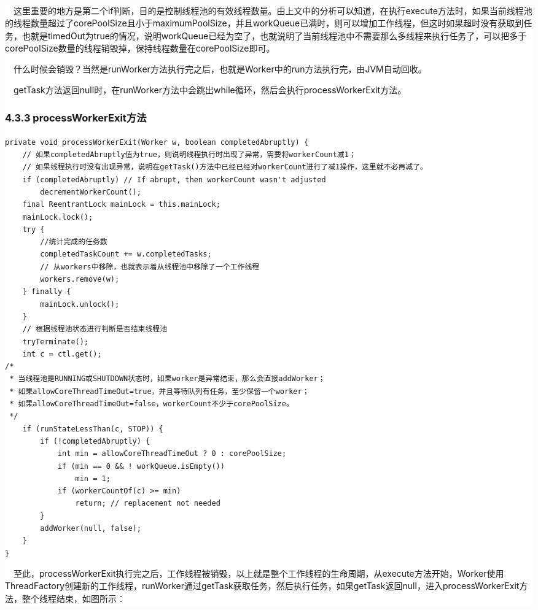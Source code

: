 &emsp;这里重要的地方是第二个if判断，目的是控制线程池的有效线程数量。由上文中的分析可以知道，在执行execute方法时，如果当前线程池的线程数量超过了corePoolSize且小于maximumPoolSize，并且workQueue已满时，则可以增加工作线程，但这时如果超时没有获取到任务，也就是timedOut为true的情况，说明workQueue已经为空了，也就说明了当前线程池中不需要那么多线程来执行任务了，可以把多于corePoolSize数量的线程销毁掉，保持线程数量在corePoolSize即可。

&emsp;什么时候会销毁？当然是runWorker方法执行完之后，也就是Worker中的run方法执行完，由JVM自动回收。

&emsp;getTask方法返回null时，在runWorker方法中会跳出while循环，然后会执行processWorkerExit方法。

### 4.3.3 processWorkerExit方法 
```
private void processWorkerExit(Worker w, boolean completedAbruptly) {
    // 如果completedAbruptly值为true，则说明线程执行时出现了异常，需要将workerCount减1；
    // 如果线程执行时没有出现异常，说明在getTask()方法中已经已经对workerCount进行了减1操作，这里就不必再减了。  
    if (completedAbruptly) // If abrupt, then workerCount wasn't adjusted
        decrementWorkerCount();
    final ReentrantLock mainLock = this.mainLock;
    mainLock.lock();
    try {
        //统计完成的任务数
        completedTaskCount += w.completedTasks;
        // 从workers中移除，也就表示着从线程池中移除了一个工作线程
        workers.remove(w);
    } finally {
        mainLock.unlock();
    }
    // 根据线程池状态进行判断是否结束线程池
    tryTerminate();
    int c = ctl.get();
/*
 * 当线程池是RUNNING或SHUTDOWN状态时，如果worker是异常结束，那么会直接addWorker；
 * 如果allowCoreThreadTimeOut=true，并且等待队列有任务，至少保留一个worker；
 * 如果allowCoreThreadTimeOut=false，workerCount不少于corePoolSize。
 */
    if (runStateLessThan(c, STOP)) {
        if (!completedAbruptly) {
            int min = allowCoreThreadTimeOut ? 0 : corePoolSize;
            if (min == 0 && ! workQueue.isEmpty())
                min = 1;
            if (workerCountOf(c) >= min)
                return; // replacement not needed
        }
        addWorker(null, false);
    }
}
```
&emsp;至此，processWorkerExit执行完之后，工作线程被销毁，以上就是整个工作线程的生命周期，从execute方法开始，Worker使用ThreadFactory创建新的工作线程，runWorker通过getTask获取任务，然后执行任务，如果getTask返回null，进入processWorkerExit方法，整个线程结束，如图所示：
